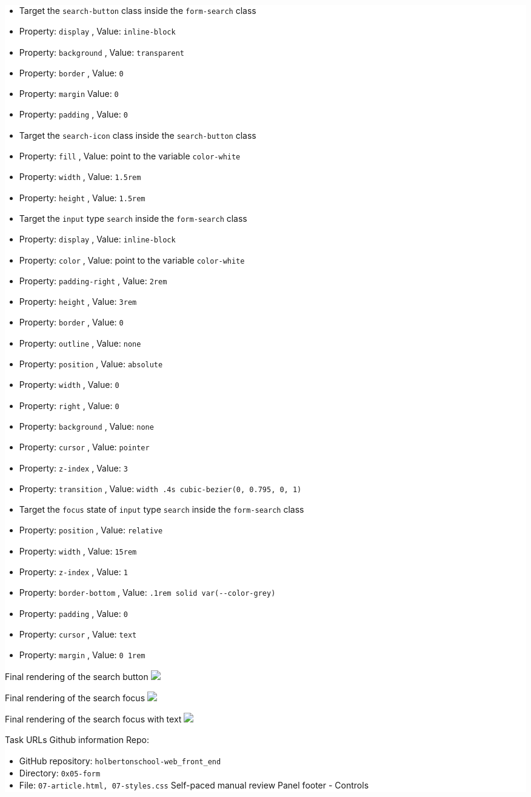 * Target the   ` search-button `   class inside the   ` form-search `   class
* Property:  ` display ` , Value:  ` inline-block ` 
* Property:  ` background ` , Value:  ` transparent ` 
* Property:  ` border ` , Value:  ` 0 ` 
* Property:  ` margin `  Value:  ` 0 ` 
* Property:  ` padding ` , Value:  ` 0 ` 

* Target the   ` search-icon `   class inside the   ` search-button `   class
* Property:  ` fill ` , Value: point to the variable  ` color-white ` 
* Property:  ` width ` , Value:  ` 1.5rem ` 
* Property:  ` height ` , Value:  ` 1.5rem ` 

* Target the   ` input `   type   ` search `   inside the   ` form-search `   class
* Property:  ` display ` , Value:  ` inline-block ` 
* Property:  ` color ` , Value: point to the variable  ` color-white ` 
* Property:  ` padding-right ` , Value:  ` 2rem ` 
* Property:  ` height ` , Value:  ` 3rem ` 
* Property:  ` border ` , Value:  ` 0 ` 
* Property:  ` outline ` , Value:  ` none ` 
* Property:  ` position ` , Value:  ` absolute ` 
* Property:  ` width ` , Value:  ` 0 ` 
* Property:  ` right ` , Value:  ` 0 ` 
* Property:  ` background ` , Value:  ` none ` 
* Property:  ` cursor ` , Value:  ` pointer ` 
* Property:  ` z-index ` , Value:  ` 3 ` 
* Property:  ` transition ` , Value:  ` width .4s cubic-bezier(0, 0.795, 0, 1) ` 

* Target the   ` focus `   state of   ` input `   type   ` search `   inside the   ` form-search `   class
* Property:  ` position ` , Value:  ` relative ` 
* Property:  ` width ` , Value:  ` 15rem ` 
* Property:  ` z-index ` , Value:  ` 1 ` 
* Property:  ` border-bottom ` , Value:  ` .1rem solid var(--color-grey) ` 
* Property:  ` padding ` , Value:  ` 0 ` 
* Property:  ` cursor ` , Value:  ` text ` 
* Property:  ` margin ` , Value:  ` 0 1rem ` 

Final rendering of the search button
 ![](https://holbertonintranet.s3.amazonaws.com/uploads/medias/2020/2/18dbfc6da16fb3c9992b.png?X-Amz-Algorithm=AWS4-HMAC-SHA256&X-Amz-Credential=AKIARDDGGGOU5BHMTQX4%2F20220812%2Fus-east-1%2Fs3%2Faws4_request&X-Amz-Date=20220812T020519Z&X-Amz-Expires=86400&X-Amz-SignedHeaders=host&X-Amz-Signature=558c898dc1493e6db3569bafcf7bfa2c98474c6b1d94d0cd8053772795af874b) 

Final rendering of the search focus
 ![](https://holbertonintranet.s3.amazonaws.com/uploads/medias/2020/2/4e17e62ca13e7e635d36.png?X-Amz-Algorithm=AWS4-HMAC-SHA256&X-Amz-Credential=AKIARDDGGGOU5BHMTQX4%2F20220812%2Fus-east-1%2Fs3%2Faws4_request&X-Amz-Date=20220812T020519Z&X-Amz-Expires=86400&X-Amz-SignedHeaders=host&X-Amz-Signature=e6ac3b6fe1bdb2ed79f866f1cd43b194728453cfd6e1a231903895d6a7d0f94b) 

Final rendering of the search focus with text
 ![](https://holbertonintranet.s3.amazonaws.com/uploads/medias/2020/2/ae899c60b1e4b1f97bcc.png?X-Amz-Algorithm=AWS4-HMAC-SHA256&X-Amz-Credential=AKIARDDGGGOU5BHMTQX4%2F20220812%2Fus-east-1%2Fs3%2Faws4_request&X-Amz-Date=20220812T020519Z&X-Amz-Expires=86400&X-Amz-SignedHeaders=host&X-Amz-Signature=a33f985237637e32ddd1a5d7b9552f31c02adbf2923b12f56ca1decb09793d5e) 

 Task URLs  Github information Repo:
* GitHub repository:  ` holbertonschool-web_front_end ` 
* Directory:  ` 0x05-form ` 
* File:  ` 07-article.html, 07-styles.css ` 
 Self-paced manual review  Panel footer - Controls 
